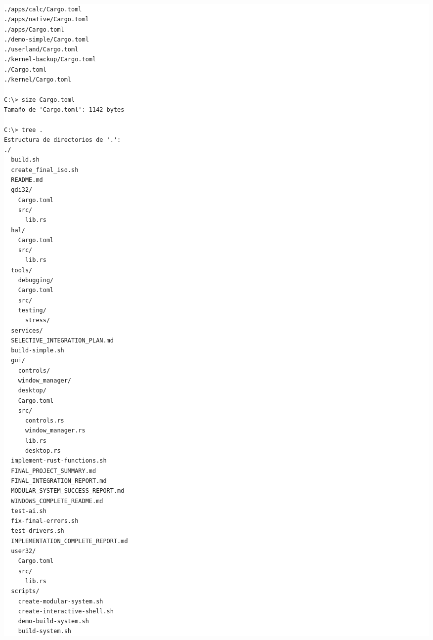 ```
./apps/calc/Cargo.toml
./apps/native/Cargo.toml
./apps/Cargo.toml
./demo-simple/Cargo.toml
./userland/Cargo.toml
./kernel-backup/Cargo.toml
./Cargo.toml
./kernel/Cargo.toml

C:\> size Cargo.toml
Tamaño de 'Cargo.toml': 1142 bytes

C:\> tree .
Estructura de directorios de '.':
./
  build.sh
  create_final_iso.sh
  README.md
  gdi32/
    Cargo.toml
    src/
      lib.rs
  hal/
    Cargo.toml
    src/
      lib.rs
  tools/
    debugging/
    Cargo.toml
    src/
    testing/
      stress/
  services/
  SELECTIVE_INTEGRATION_PLAN.md
  build-simple.sh
  gui/
    controls/
    window_manager/
    desktop/
    Cargo.toml
    src/
      controls.rs
      window_manager.rs
      lib.rs
      desktop.rs
  implement-rust-functions.sh
  FINAL_PROJECT_SUMMARY.md
  FINAL_INTEGRATION_REPORT.md
  MODULAR_SYSTEM_SUCCESS_REPORT.md
  WINDOWS_COMPLETE_README.md
  test-ai.sh
  fix-final-errors.sh
  test-drivers.sh
  IMPLEMENTATION_COMPLETE_REPORT.md
  user32/
    Cargo.toml
    src/
      lib.rs
  scripts/
    create-modular-system.sh
    create-interactive-shell.sh
    demo-build-system.sh
    build-system.sh
```